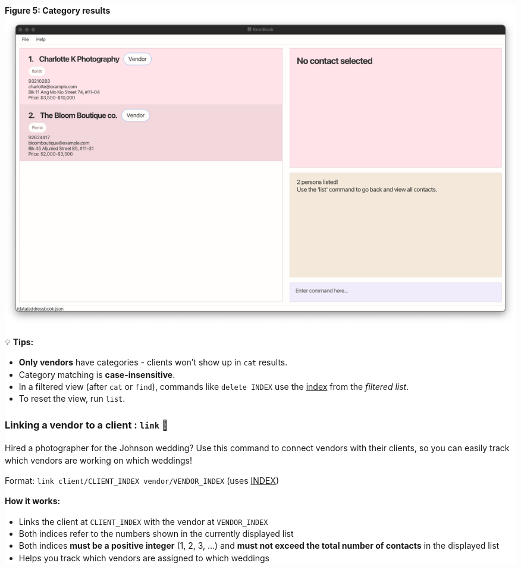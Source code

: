   **Figure 5: Category results**
  ![cat.png](images/cat.png)

<div markdown="block" class="alert alert-primary">

:bulb: **Tips:**

* **Only vendors** have categories - clients won’t show up in `cat` results.
* Category matching is **case-insensitive**.
* In a filtered view (after `cat` or `find`), commands like `delete INDEX` use the [index](#contact-index) from the *filtered list*.
* To reset the view, run `list`.

</div>

### Linking a vendor to a client : `link` 🔗

Hired a photographer for the Johnson wedding? Use this command to connect vendors with their clients, so you can easily track which vendors are working on which weddings!

Format: `link client/CLIENT_INDEX vendor/VENDOR_INDEX` (uses [INDEX](#contact-index))

**How it works:**
* Links the client at `CLIENT_INDEX` with the vendor at `VENDOR_INDEX`
* Both indices refer to the numbers shown in the currently displayed list
* Both indices **must be a positive integer** (1, 2, 3, …) and **must not exceed the total number of contacts** in the displayed list
* Helps you track which vendors are assigned to which weddings
